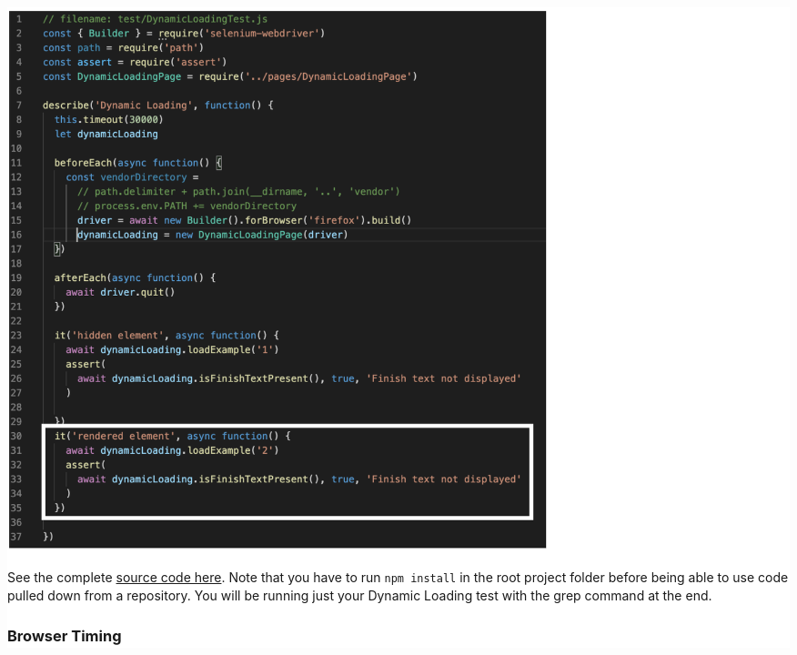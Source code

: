 <img src="assets/3.07D.png" alt="Dynamic Loading test" width="600"/>

See the complete [source code here](https://github.com/walkerlj0/Selenium_Course_Example_Code/tree/master/javascript/Mod3/3.07). Note that you have to run `npm install` in the root project folder before being able to use code pulled down from a repository. You will be running just your Dynamic Loading test with the grep command at the end.

### Browser Timing
